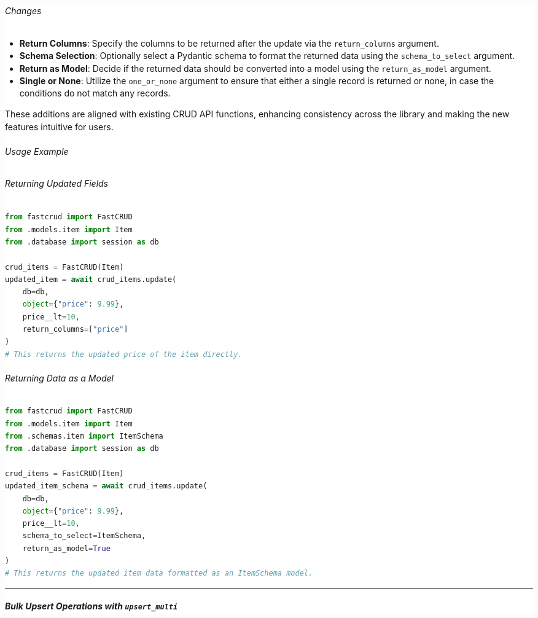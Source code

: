 ###### Changes
- **Return Columns**: Specify the columns to be returned after the update via the `return_columns` argument.
- **Schema Selection**: Optionally select a Pydantic schema to format the returned data using the `schema_to_select` argument.
- **Return as Model**: Decide if the returned data should be converted into a model using the `return_as_model` argument.
- **Single or None**: Utilize the `one_or_none` argument to ensure that either a single record is returned or none, in case the conditions do not match any records.

These additions are aligned with existing CRUD API functions, enhancing consistency across the library and making the new features intuitive for users.

###### Usage Example

###### Returning Updated Fields

```python
from fastcrud import FastCRUD
from .models.item import Item
from .database import session as db

crud_items = FastCRUD(Item)
updated_item = await crud_items.update(
    db=db,
    object={"price": 9.99},
    price__lt=10,
    return_columns=["price"]
)
# This returns the updated price of the item directly.
```

###### Returning Data as a Model

```python
from fastcrud import FastCRUD
from .models.item import Item
from .schemas.item import ItemSchema
from .database import session as db

crud_items = FastCRUD(Item)
updated_item_schema = await crud_items.update(
    db=db,
    object={"price": 9.99},
    price__lt=10,
    schema_to_select=ItemSchema,
    return_as_model=True
)
# This returns the updated item data formatted as an ItemSchema model.
```

___
##### Bulk Upsert Operations with `upsert_multi`
